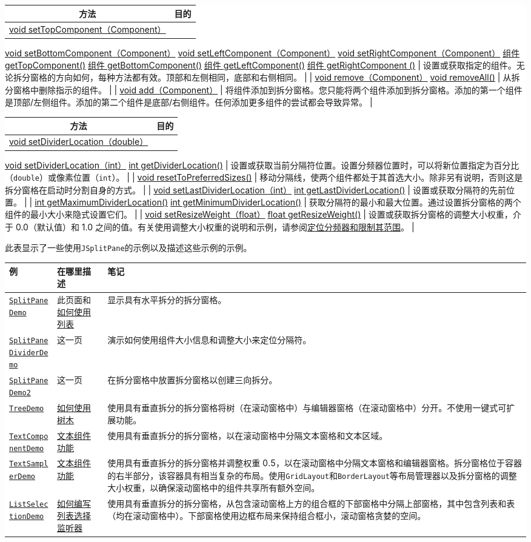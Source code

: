 
| 方法 | 目的 |
| --- | --- |
| [void setTopComponent（Component）](https://docs.oracle.com/javase/8/docs/api/javax/swing/JSplitPane.html#setTopComponent-java.awt.Component-)
[void setBottomComponent（Component）](https://docs.oracle.com/javase/8/docs/api/javax/swing/JSplitPane.html#setBottomComponent-java.awt.Component-)
[void setLeftComponent（Component）](https://docs.oracle.com/javase/8/docs/api/javax/swing/JSplitPane.html#setLeftComponent-java.awt.Component-)
[void setRightComponent（Component）](https://docs.oracle.com/javase/8/docs/api/javax/swing/JSplitPane.html#setRightComponent-java.awt.Component-)
[组件 getTopComponent()](https://docs.oracle.com/javase/8/docs/api/javax/swing/JSplitPane.html#getTopComponent--)
[组件 getBottomComponent()](https://docs.oracle.com/javase/8/docs/api/javax/swing/JSplitPane.html#getBottomComponent--)
[组件 getLeftComponent()](https://docs.oracle.com/javase/8/docs/api/javax/swing/JSplitPane.html#getLeftComponent--)
[组件 getRightComponent ()](https://docs.oracle.com/javase/8/docs/api/javax/swing/JSplitPane.html#getRightComponent--) | 设置或获取指定的组件。无论拆分窗格的方向如何，每种方法都有效。顶部和左侧相同，底部和右侧相同。 |
| [void remove（Component）](https://docs.oracle.com/javase/8/docs/api/javax/swing/JSplitPane.html#remove-java.awt.Component-)
[void removeAll()](https://docs.oracle.com/javase/8/docs/api/javax/swing/JSplitPane.html#removeAll--) | 从拆分窗格中删除指示的组件。 |
| [void add（Component）](https://docs.oracle.com/javase/8/docs/api/java/awt/Container.html#add-java.awt.Component-) | 将组件添加到拆分窗格。您只能将两个组件添加到拆分窗格。添加的第一个组件是顶部/左侧组件。添加的第二个组件是底部/右侧组件。任何添加更多组件的尝试都会导致异常。 |


| 方法 | 目的 |
| --- | --- |
| [void setDividerLocation（double）](https://docs.oracle.com/javase/8/docs/api/javax/swing/JSplitPane.html#setDividerLocation-double-)
[void setDividerLocation（int）](https://docs.oracle.com/javase/8/docs/api/javax/swing/JSplitPane.html#setDividerLocation-int-)
[int getDividerLocation()](https://docs.oracle.com/javase/8/docs/api/javax/swing/JSplitPane.html#getDividerLocation--) | 设置或获取当前分隔符位置。设置分频器位置时，可以将新位置指定为百分比（`double`）或像素位置（`int`）。 |
| [void resetToPreferredSizes()](https://docs.oracle.com/javase/8/docs/api/javax/swing/JSplitPane.html#resetToPreferredSizes--) | 移动分隔线，使两个组件都处于其首选大小。除非另有说明，否则这是拆分窗格在启动时分割自身的方式。 |
| [void setLastDividerLocation（int）](https://docs.oracle.com/javase/8/docs/api/javax/swing/JSplitPane.html#setLastDividerLocation-int-)
[int getLastDividerLocation()](https://docs.oracle.com/javase/8/docs/api/javax/swing/JSplitPane.html#getLastDividerLocation--) | 设置或获取分隔符的先前位置。 |
| [int getMaximumDividerLocation()](https://docs.oracle.com/javase/8/docs/api/javax/swing/JSplitPane.html#getMaximumDividerLocation--)
[int getMinimumDividerLocation()](https://docs.oracle.com/javase/8/docs/api/javax/swing/JSplitPane.html#getMinimumDividerLocation--) | 获取分隔符的最小和最大位置。通过设置拆分窗格的两个组件的最小大小来隐式设置它们。 |
| [void setResizeWeight（float）](https://docs.oracle.com/javase/8/docs/api/javax/swing/JSplitPane.html#setResizeWeight-float-)
[float getResizeWeight()](https://docs.oracle.com/javase/8/docs/api/javax/swing/JSplitPane.html#getResizeWeight--) | 设置或获取拆分窗格的调整大小权重，介于 0.0（默认值）和 1.0 之间的值。有关使用调整大小权重的说明和示例，请参阅[定位分频器和限制其范围](#divider)。 |

此表显示了一些使用`JSplitPane`的示例以及描述这些示例的示例。

| 例 | 在哪里描述 | 笔记 |
| :-- | :-- | :-- |
| [`SplitPaneDemo`](../examples/components/index.html#SplitPaneDemo) | 此页面和[如何使用列表](list.html) | 显示具有水平拆分的拆分窗格。 |
| [`SplitPaneDividerDemo`](../examples/components/index.html#SplitPaneDividerDemo) | 这一页 | 演示如何使用组件大小信息和调整大小来定位分隔符。 |
| [`SplitPaneDemo2`](../examples/components/index.html#SplitPaneDemo2) | 这一页 | 在拆分窗格中放置拆分窗格以创建三向拆分。 |
| [`TreeDemo`](../examples/components/index.html#TreeDemo) | [如何使用树木](tree.html) | 使用具有垂直拆分的拆分窗格将树（在滚动窗格中）与编辑器窗格（在滚动窗格中）分开。不使用一键式可扩展功能。 |
| [`TextComponentDemo`](../examples/components/index.html#TextComponentDemo) | [文本组件功能](generaltext.html) | 使用具有垂直拆分的拆分窗格，以在滚动窗格中分隔文本窗格和文本区域。 |
| [`TextSamplerDemo`](../examples/components/index.html#TextSamplerDemo) | [文本组件功能](generaltext.html) | 使用具有垂直拆分的拆分窗格并调整权重 0.5，以在滚动窗格中分隔文本窗格和编辑器窗格。拆分窗格位于容器的右半部分，该容器具有相当复杂的布局。使用`GridLayout`和`BorderLayout`等布局管理器以及拆分窗格的调整大小权重，以确保滚动窗格中的组件共享所有额外空间。 |
| [`ListSelectionDemo`](../examples/events/index.html#ListSelectionDemo) | [如何编写列表选择监听器](../events/listselectionlistener.html) | 使用具有垂直拆分的拆分窗格，从包含滚动窗格上方的组合框的下部窗格中分隔上部窗格，其中包含列表和表（均在滚动窗格中）。下部窗格使用边框布局来保持组合框小，滚动窗格贪婪的空间。 |